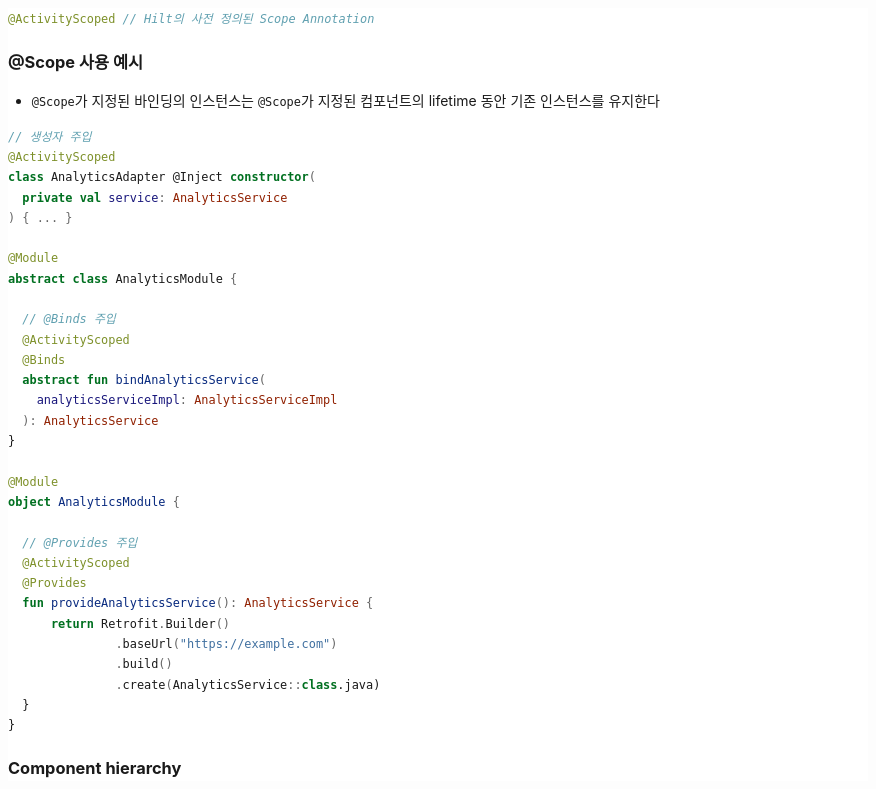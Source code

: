 ```kotlin
@ActivityScoped // Hilt의 사전 정의된 Scope Annotation
```

### @Scope 사용 예시

- `@Scope`가 지정된 바인딩의 인스턴스는 `@Scope`가 지정된 컴포넌트의 lifetime 동안 기존 인스턴스를 유지한다

```kotlin
// 생성자 주입
@ActivityScoped
class AnalyticsAdapter @Inject constructor(
  private val service: AnalyticsService
) { ... }

@Module
abstract class AnalyticsModule {

  // @Binds 주입
  @ActivityScoped
  @Binds
  abstract fun bindAnalyticsService(
    analyticsServiceImpl: AnalyticsServiceImpl
  ): AnalyticsService
}

@Module
object AnalyticsModule {

  // @Provides 주입
  @ActivityScoped
  @Provides
  fun provideAnalyticsService(): AnalyticsService {
      return Retrofit.Builder()
               .baseUrl("https://example.com")
               .build()
               .create(AnalyticsService::class.java)
  }
}
```



### Component hierarchy
